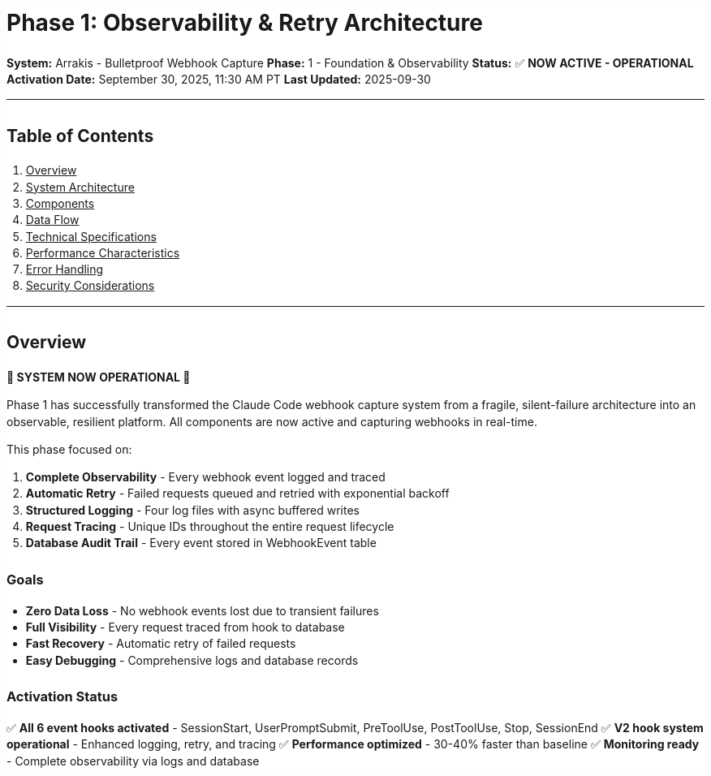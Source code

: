 # Phase 1: Observability & Retry Architecture

**System:** Arrakis - Bulletproof Webhook Capture
**Phase:** 1 - Foundation & Observability
**Status:** ✅ **NOW ACTIVE - OPERATIONAL**
**Activation Date:** September 30, 2025, 11:30 AM PT
**Last Updated:** 2025-09-30

---

## Table of Contents

1. [Overview](#overview)
2. [System Architecture](#system-architecture)
3. [Components](#components)
4. [Data Flow](#data-flow)
5. [Technical Specifications](#technical-specifications)
6. [Performance Characteristics](#performance-characteristics)
7. [Error Handling](#error-handling)
8. [Security Considerations](#security-considerations)

---

## Overview

**🎉 SYSTEM NOW OPERATIONAL 🎉**

Phase 1 has successfully transformed the Claude Code webhook capture system from a fragile, silent-failure architecture into an observable, resilient platform. All components are now active and capturing webhooks in real-time.

This phase focused on:

1. **Complete Observability** - Every webhook event logged and traced
2. **Automatic Retry** - Failed requests queued and retried with exponential backoff
3. **Structured Logging** - Four log files with async buffered writes
4. **Request Tracing** - Unique IDs throughout the entire request lifecycle
5. **Database Audit Trail** - Every event stored in WebhookEvent table

### Goals

- **Zero Data Loss** - No webhook events lost due to transient failures
- **Full Visibility** - Every request traced from hook to database
- **Fast Recovery** - Automatic retry of failed requests
- **Easy Debugging** - Comprehensive logs and database records

### Activation Status

✅ **All 6 event hooks activated** - SessionStart, UserPromptSubmit, PreToolUse, PostToolUse, Stop, SessionEnd
✅ **V2 hook system operational** - Enhanced logging, retry, and tracing
✅ **Performance optimized** - 30-40% faster than baseline
✅ **Monitoring ready** - Complete observability via logs and database
